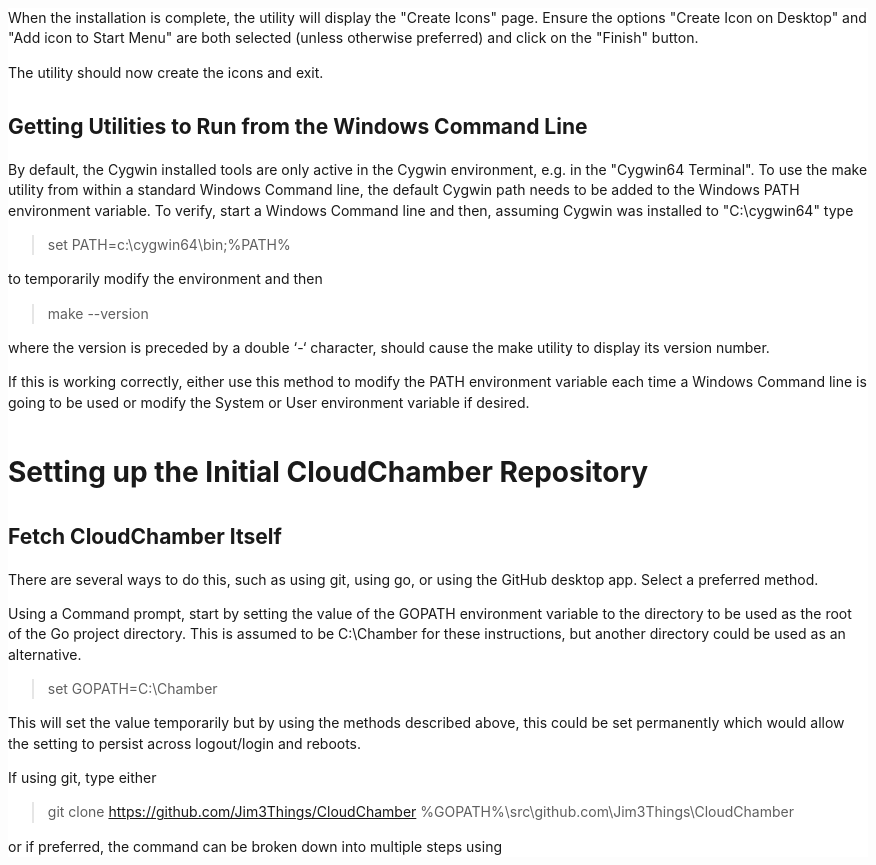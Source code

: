 When the installation is complete, the utility will display the "Create
Icons" page. Ensure the options "Create Icon on Desktop" and "Add icon
to Start Menu" are both selected (unless otherwise preferred) and click
on the "Finish" button.

The utility should now create the icons and exit.

## Getting Utilities to Run from the Windows Command Line

By default, the Cygwin installed tools are only active in the Cygwin
environment, e.g. in the "Cygwin64 Terminal". To use the make utility
from within a standard Windows Command line, the default Cygwin path
needs to be added to the Windows PATH environment variable. To verify,
start a Windows Command line and then, assuming Cygwin was installed to
"C:\\cygwin64" type

> set PATH=c:\\cygwin64\\bin;%PATH%

to temporarily modify the environment and then

> make --version

where the version is preceded by a double ‘-‘ character, should cause
the make utility to display its version number.

If this is working correctly, either use this method to modify the PATH
environment variable each time a Windows Command line is going to be
used or modify the System or User environment variable if desired.

# Setting up the Initial CloudChamber Repository

## Fetch CloudChamber Itself

There are several ways to do this, such as using git, using go, or using
the GitHub desktop app. Select a preferred method.

Using a Command prompt, start by setting the value of the GOPATH
environment variable to the directory to be used as the root of the Go
project directory. This is assumed to be C:\\Chamber for these
instructions, but another directory could be used as an alternative.

> set GOPATH=C:\\Chamber

This will set the value temporarily but by using the methods described
above, this could be set permanently which would allow the setting to
persist across logout/login and reboots.

If using git, type either

> git clone <https://github.com/Jim3Things/CloudChamber>
> %GOPATH%\\src\\github.com\\Jim3Things\\CloudChamber

or if preferred, the command can be broken down into multiple steps
using
